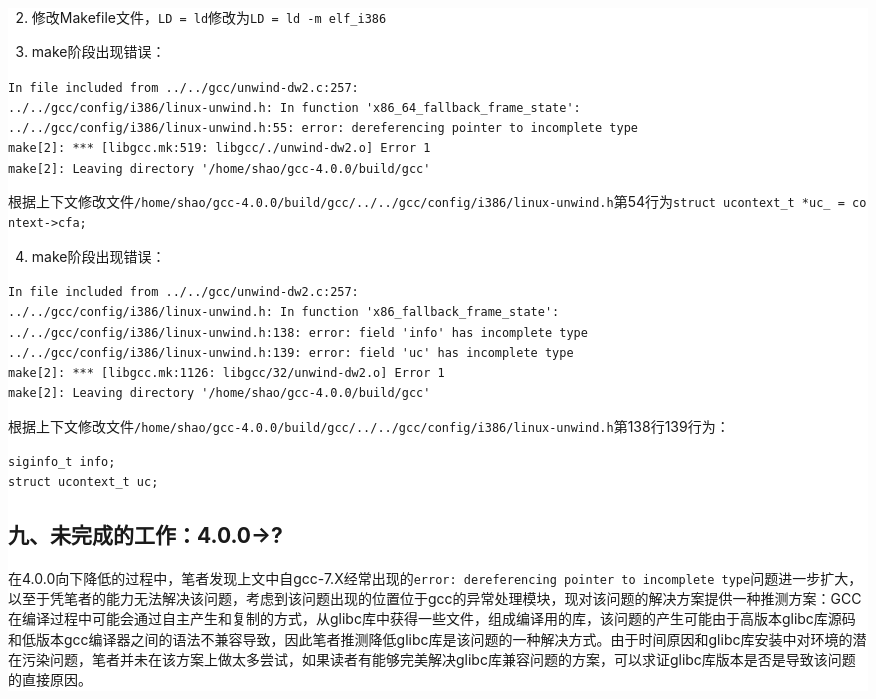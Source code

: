 2. 修改Makefile文件，`LD = ld`修改为`LD = ld -m elf_i386`

3. make阶段出现错误：

```
In file included from ../../gcc/unwind-dw2.c:257:
../../gcc/config/i386/linux-unwind.h: In function 'x86_64_fallback_frame_state':
../../gcc/config/i386/linux-unwind.h:55: error: dereferencing pointer to incomplete type
make[2]: *** [libgcc.mk:519: libgcc/./unwind-dw2.o] Error 1
make[2]: Leaving directory '/home/shao/gcc-4.0.0/build/gcc'
```

​	根据上下文修改文件`/home/shao/gcc-4.0.0/build/gcc/../../gcc/config/i386/linux-unwind.h`第54行为`struct ucontext_t *uc_ = context->cfa;`

4. make阶段出现错误：

```
In file included from ../../gcc/unwind-dw2.c:257:
../../gcc/config/i386/linux-unwind.h: In function 'x86_fallback_frame_state':
../../gcc/config/i386/linux-unwind.h:138: error: field 'info' has incomplete type
../../gcc/config/i386/linux-unwind.h:139: error: field 'uc' has incomplete type
make[2]: *** [libgcc.mk:1126: libgcc/32/unwind-dw2.o] Error 1
make[2]: Leaving directory '/home/shao/gcc-4.0.0/build/gcc'
```

​	根据上下文修改文件`/home/shao/gcc-4.0.0/build/gcc/../../gcc/config/i386/linux-unwind.h`第138行139行为：

```
siginfo_t info;
struct ucontext_t uc;
```

## 九、未完成的工作：4.0.0->?

在4.0.0向下降低的过程中，笔者发现上文中自gcc-7.X经常出现的`error: dereferencing pointer to incomplete type`问题进一步扩大，以至于凭笔者的能力无法解决该问题，考虑到该问题出现的位置位于gcc的异常处理模块，现对该问题的解决方案提供一种推测方案：GCC在编译过程中可能会通过自主产生和复制的方式，从glibc库中获得一些文件，组成编译用的库，该问题的产生可能由于高版本glibc库源码和低版本gcc编译器之间的语法不兼容导致，因此笔者推测降低glibc库是该问题的一种解决方式。由于时间原因和glibc库安装中对环境的潜在污染问题，笔者并未在该方案上做太多尝试，如果读者有能够完美解决glibc库兼容问题的方案，可以求证glibc库版本是否是导致该问题的直接原因。

